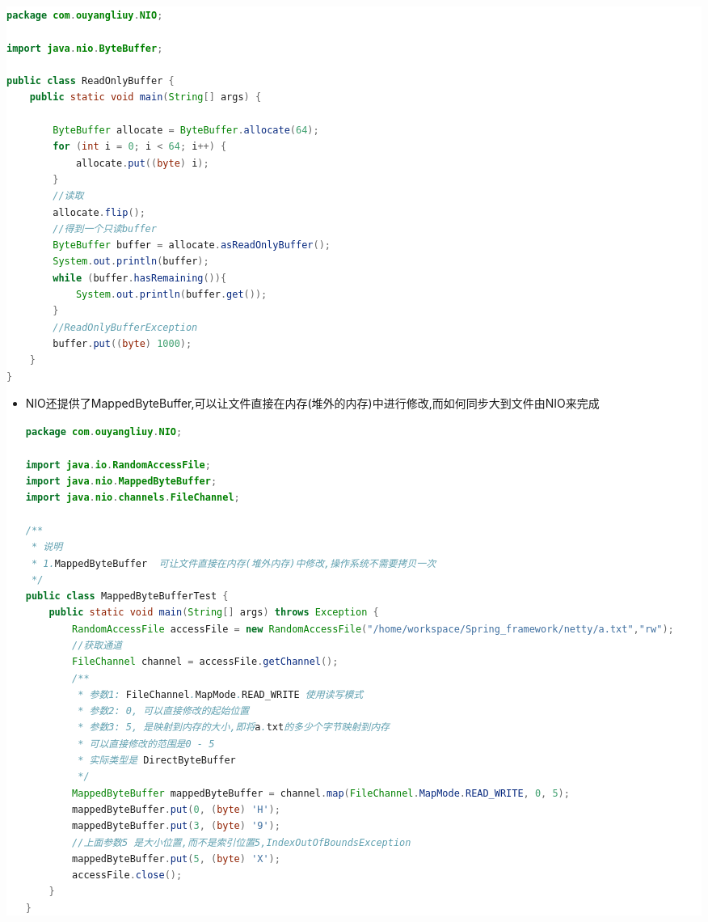   ```java
  package com.ouyangliuy.NIO;
  
  import java.nio.ByteBuffer;
  
  public class ReadOnlyBuffer {
      public static void main(String[] args) {
  
          ByteBuffer allocate = ByteBuffer.allocate(64);
          for (int i = 0; i < 64; i++) {
              allocate.put((byte) i);
          }
          //读取
          allocate.flip();
          //得到一个只读buffer
          ByteBuffer buffer = allocate.asReadOnlyBuffer();
          System.out.println(buffer);
          while (buffer.hasRemaining()){
              System.out.println(buffer.get());
          }
          //ReadOnlyBufferException
          buffer.put((byte) 1000);
      }
  }
  ```

- NIO还提供了MappedByteBuffer,可以让文件直接在内存(堆外的内存)中进行修改,而如何同步大到文件由NIO来完成

  ```java
  package com.ouyangliuy.NIO;
  
  import java.io.RandomAccessFile;
  import java.nio.MappedByteBuffer;
  import java.nio.channels.FileChannel;
  
  /**
   * 说明
   * 1.MappedByteBuffer  可让文件直接在内存(堆外内存)中修改,操作系统不需要拷贝一次
   */
  public class MappedByteBufferTest {
      public static void main(String[] args) throws Exception {
          RandomAccessFile accessFile = new RandomAccessFile("/home/workspace/Spring_framework/netty/a.txt","rw");
          //获取通道
          FileChannel channel = accessFile.getChannel();
          /**
           * 参数1: FileChannel.MapMode.READ_WRITE 使用读写模式
           * 参数2: 0, 可以直接修改的起始位置
           * 参数3: 5, 是映射到内存的大小,即将a.txt的多少个字节映射到内存
           * 可以直接修改的范围是0 - 5
           * 实际类型是 DirectByteBuffer
           */
          MappedByteBuffer mappedByteBuffer = channel.map(FileChannel.MapMode.READ_WRITE, 0, 5);
          mappedByteBuffer.put(0, (byte) 'H');
          mappedByteBuffer.put(3, (byte) '9');
          //上面参数5 是大小位置,而不是索引位置5,IndexOutOfBoundsException
          mappedByteBuffer.put(5, (byte) 'X');
          accessFile.close();
      }
  }
  ```
